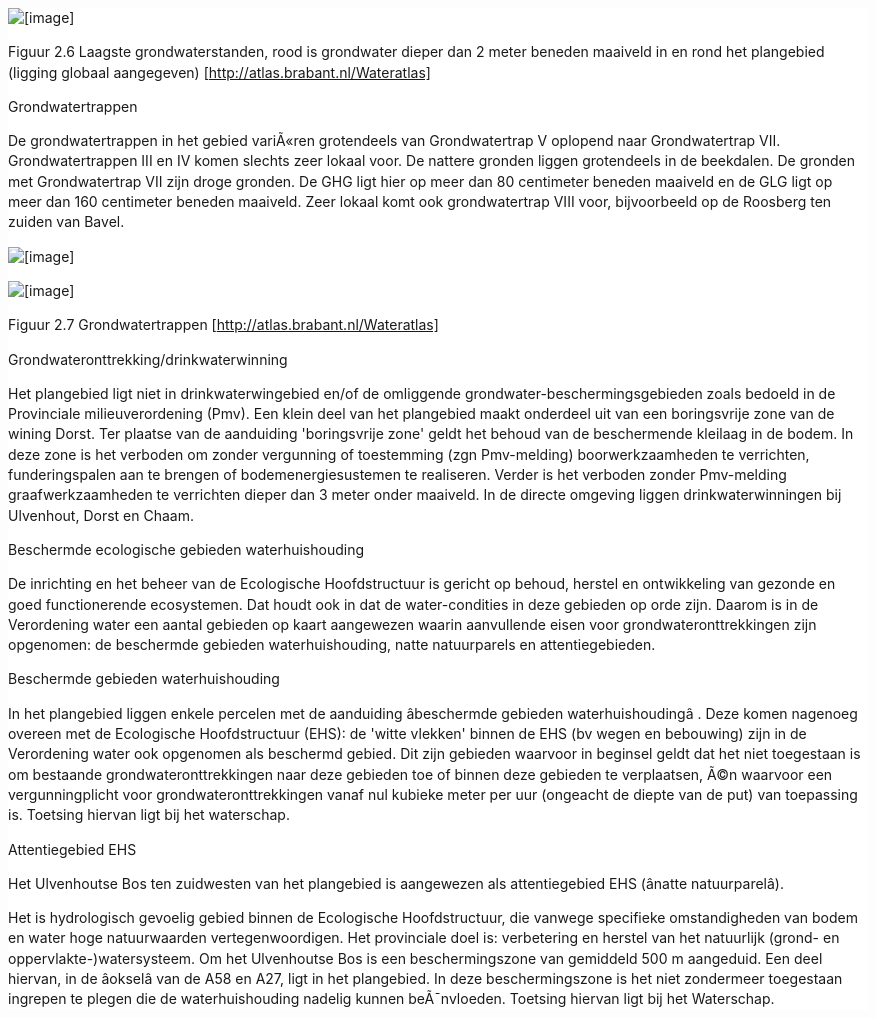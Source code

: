 ![[image]](i_NL.IMRO.0758.BP2015223001-0403_402007.png "i_NL.IMRO.0758.BP2015223001-0403_402007.png")

Figuur 2\.6 Laagste grondwaterstanden, rood is grondwater dieper dan 2 meter beneden maaiveld in en rond het plangebied (ligging globaal aangegeven) \[http://atlas.brabant.nl/Wateratlas]

Grondwatertrappen

De grondwatertrappen in het gebied variÃ«ren grotendeels van Grondwatertrap V oplopend naar Grondwatertrap VII. Grondwatertrappen III en IV komen slechts zeer lokaal voor. De nattere gronden liggen grotendeels in de beekdalen. De gronden met Grondwatertrap VII zijn droge gronden. De GHG ligt hier op meer dan 80 centimeter beneden maaiveld en de GLG ligt op meer dan 160 centimeter beneden maaiveld. Zeer lokaal komt ook grondwatertrap VIII voor, bijvoorbeeld op de Roosberg ten zuiden van Bavel.

![[image]](i_NL.IMRO.0758.BP2015223001-0403_402008.png "i_NL.IMRO.0758.BP2015223001-0403_402008.png")

![[image]](i_NL.IMRO.0758.BP2015223001-0403_402009.png "i_NL.IMRO.0758.BP2015223001-0403_402009.png")

Figuur 2\.7 Grondwatertrappen \[http://atlas.brabant.nl/Wateratlas]

Grondwateronttrekking/drinkwaterwinning

Het plangebied ligt niet in drinkwaterwingebied en/of de omliggende grondwater\-beschermingsgebieden zoals bedoeld in de Provinciale milieuverordening (Pmv). Een klein deel van het plangebied maakt onderdeel uit van een boringsvrije zone van de wining Dorst. Ter plaatse van de aanduiding 'boringsvrije zone' geldt het behoud van de beschermende kleilaag in de bodem. In deze zone is het verboden om zonder vergunning of toestemming (zgn Pmv\-melding) boorwerkzaamheden te verrichten, funderingspalen aan te brengen of bodemenergiesustemen te realiseren. Verder is het verboden zonder Pmv\-melding graafwerkzaamheden te verrichten dieper dan 3 meter onder maaiveld. In de directe omgeving liggen drinkwaterwinningen bij Ulvenhout, Dorst en Chaam.

Beschermde ecologische gebieden waterhuishouding

De inrichting en het beheer van de Ecologische Hoofdstructuur is gericht op behoud, herstel en ontwikkeling van gezonde en goed functionerende ecosystemen. Dat houdt ook in dat de water\-condities in deze gebieden op orde zijn. Daarom is in de Verordening water een aantal gebieden op kaart aangewezen waarin aanvullende eisen voor grondwateronttrekkingen zijn opgenomen: de beschermde gebieden waterhuishouding, natte natuurparels en attentiegebieden.

Beschermde gebieden waterhuishouding

In het plangebied liggen enkele percelen met de aanduiding âbeschermde gebieden waterhuishoudingâ . Deze komen nagenoeg overeen met de Ecologische Hoofdstructuur (EHS): de 'witte vlekken' binnen de EHS (bv wegen en bebouwing) zijn in de Verordening water ook opgenomen als beschermd gebied. Dit zijn gebieden waarvoor in beginsel geldt dat het niet toegestaan is om bestaande grondwateronttrekkingen naar deze gebieden toe of binnen deze gebieden te verplaatsen, Ã©n waarvoor een vergunningplicht voor grondwateronttrekkingen vanaf nul kubieke meter per uur (ongeacht de diepte van de put) van toepassing is. Toetsing hiervan ligt bij het waterschap.

Attentiegebied EHS

Het Ulvenhoutse Bos ten zuidwesten van het plangebied is aangewezen als attentiegebied EHS (ânatte natuurparelâ).

Het is hydrologisch gevoelig gebied binnen de Ecologische Hoofdstructuur, die vanwege specifieke omstandigheden van bodem en water hoge natuurwaarden vertegenwoordigen. Het provinciale doel is: verbetering en herstel van het natuurlijk (grond\- en oppervlakte\-)watersysteem. Om het Ulvenhoutse Bos is een beschermingszone van gemiddeld 500 m aangeduid. Een deel hiervan, in de âokselâ van de A58 en A27, ligt in het plangebied. In deze beschermingszone is het niet zondermeer toegestaan ingrepen te plegen die de waterhuishouding nadelig kunnen beÃ¯nvloeden. Toetsing hiervan ligt bij het Waterschap.

